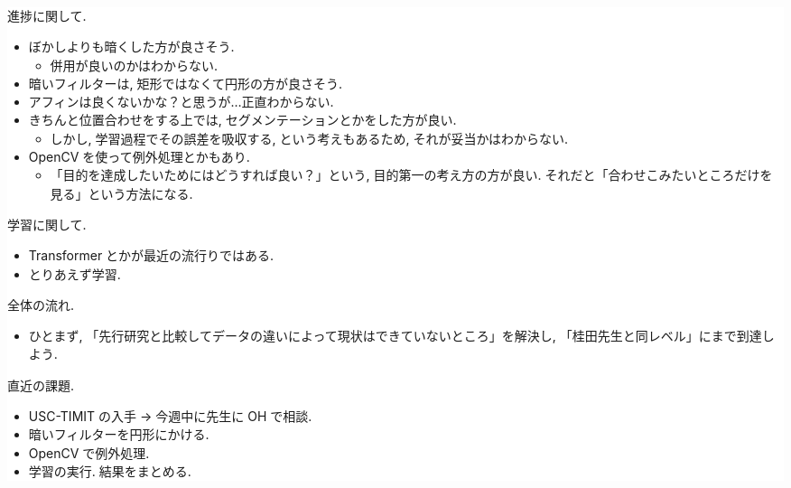 進捗に関して. 
- ぼかしよりも暗くした方が良さそう.
  - 併用が良いのかはわからない.
- 暗いフィルターは, 矩形ではなくて円形の方が良さそう.
- アフィンは良くないかな？と思うが…正直わからない.
- きちんと位置合わせをする上では, セグメンテーションとかをした方が良い.
  - しかし, 学習過程でその誤差を吸収する, という考えもあるため, それが妥当かはわからない.
- OpenCV を使って例外処理とかもあり. 
  - 「目的を達成したいためにはどうすれば良い？」という, 目的第一の考え方の方が良い. それだと「合わせこみたいところだけを見る」という方法になる.

学習に関して. 
- Transformer とかが最近の流行りではある.
- とりあえず学習. 

全体の流れ. 
- ひとまず, 「先行研究と比較してデータの違いによって現状はできていないところ」を解決し, 「桂田先生と同レベル」にまで到達しよう.

直近の課題.
- USC-TIMIT の入手 → 今週中に先生に OH で相談.
- 暗いフィルターを円形にかける.
- OpenCV で例外処理. 
- 学習の実行. 結果をまとめる. 
